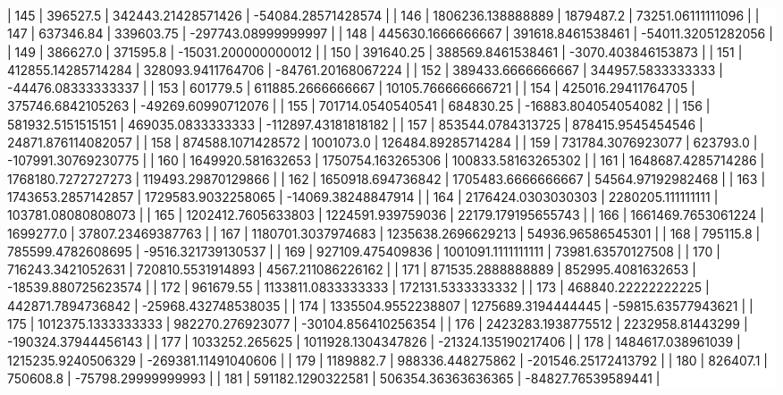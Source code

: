 | 145 | 396527.5 | 342443.21428571426 | -54084.28571428574 |
| 146 | 1806236.138888889 | 1879487.2 | 73251.06111111096 |
| 147 | 637346.84 | 339603.75 | -297743.08999999997 |
| 148 | 445630.1666666667 | 391618.8461538461 | -54011.32051282056 |
| 149 | 386627.0 | 371595.8 | -15031.200000000012 |
| 150 | 391640.25 | 388569.8461538461 | -3070.403846153873 |
| 151 | 412855.14285714284 | 328093.9411764706 | -84761.20168067224 |
| 152 | 389433.6666666667 | 344957.5833333333 | -44476.08333333337 |
| 153 | 601779.5 | 611885.2666666667 | 10105.766666666721 |
| 154 | 425016.29411764705 | 375746.6842105263 | -49269.60990712076 |
| 155 | 701714.0540540541 | 684830.25 | -16883.804054054082 |
| 156 | 581932.5151515151 | 469035.0833333333 | -112897.43181818182 |
| 157 | 853544.0784313725 | 878415.9545454546 | 24871.876114082057 |
| 158 | 874588.1071428572 | 1001073.0 | 126484.89285714284 |
| 159 | 731784.3076923077 | 623793.0 | -107991.30769230775 |
| 160 | 1649920.581632653 | 1750754.163265306 | 100833.58163265302 |
| 161 | 1648687.4285714286 | 1768180.7272727273 | 119493.29870129866 |
| 162 | 1650918.694736842 | 1705483.6666666667 | 54564.97192982468 |
| 163 | 1743653.2857142857 | 1729583.9032258065 | -14069.38248847914 |
| 164 | 2176424.0303030303 | 2280205.111111111 | 103781.08080808073 |
| 165 | 1202412.7605633803 | 1224591.939759036 | 22179.179195655743 |
| 166 | 1661469.7653061224 | 1699277.0 | 37807.23469387763 |
| 167 | 1180701.3037974683 | 1235638.2696629213 | 54936.96586545301 |
| 168 | 795115.8 | 785599.4782608695 | -9516.321739130537 |
| 169 | 927109.475409836 | 1001091.1111111111 | 73981.63570127508 |
| 170 | 716243.3421052631 | 720810.5531914893 | 4567.211086226162 |
| 171 | 871535.2888888889 | 852995.4081632653 | -18539.880725623574 |
| 172 | 961679.55 | 1133811.0833333333 | 172131.5333333332 |
| 173 | 468840.22222222225 | 442871.7894736842 | -25968.432748538035 |
| 174 | 1335504.9552238807 | 1275689.3194444445 | -59815.63577943621 |
| 175 | 1012375.1333333333 | 982270.276923077 | -30104.856410256354 |
| 176 | 2423283.1938775512 | 2232958.81443299 | -190324.37944456143 |
| 177 | 1033252.265625 | 1011928.1304347826 | -21324.135190217406 |
| 178 | 1484617.038961039 | 1215235.9240506329 | -269381.11491040606 |
| 179 | 1189882.7 | 988336.448275862 | -201546.25172413792 |
| 180 | 826407.1 | 750608.8 | -75798.29999999993 |
| 181 | 591182.1290322581 | 506354.36363636365 | -84827.76539589441 |